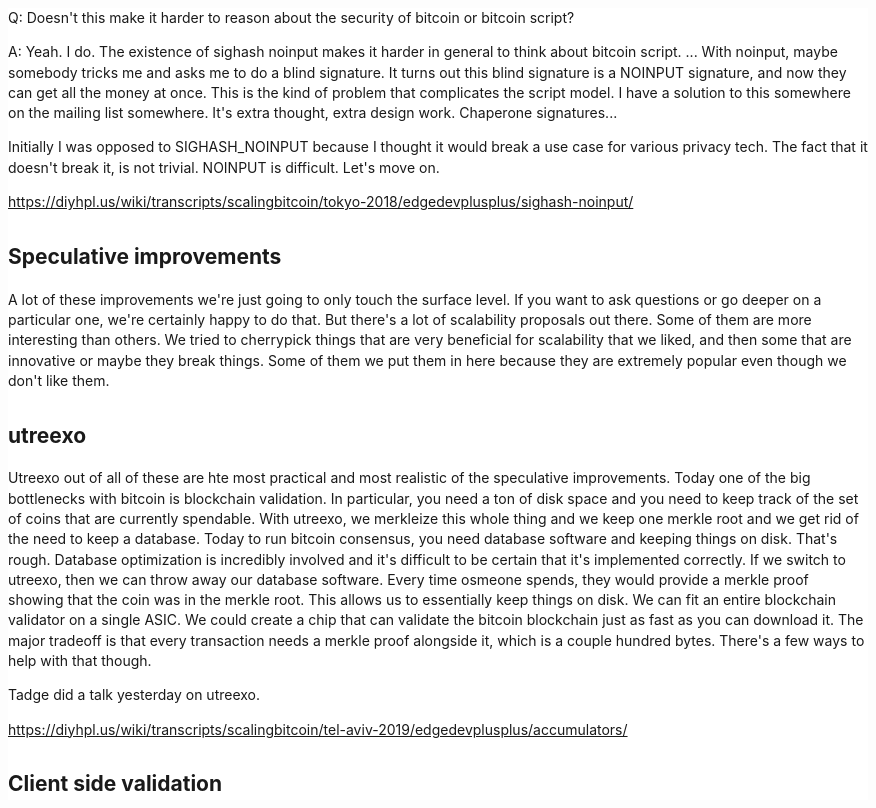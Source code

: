 Q: Doesn't this make it harder to reason about the security of bitcoin
or bitcoin script?

A: Yeah. I do. The existence of sighash noinput makes it harder in
general to think about bitcoin script. ... With noinput, maybe somebody
tricks me and asks me to do a blind signature. It turns out this blind
signature is a NOINPUT signature, and now they can get all the money at
once. This is the kind of problem that complicates the script model. I
have a solution to this somewhere on the mailing list somewhere. It's
extra thought, extra design work. Chaperone signatures...

Initially I was opposed to SIGHASH_NOINPUT because I thought it would
break a use case for various privacy tech. The fact that it doesn't
break it, is not trivial. NOINPUT is difficult. Let's move on.

<https://diyhpl.us/wiki/transcripts/scalingbitcoin/tokyo-2018/edgedevplusplus/sighash-noinput/>

## Speculative improvements

A lot of these improvements we're just going to only touch the surface
level. If you want to ask questions or go deeper on a particular one,
we're certainly happy to do that. But there's a lot of scalability
proposals out there. Some of them are more interesting than others. We
tried to cherrypick things that are very beneficial for scalability that
we liked, and then some that are innovative or maybe they break things.
Some of them we put them in here because they are extremely popular even
though we don't like them.

## utreexo

Utreexo out of all of these are hte most practical and most realistic of
the speculative improvements. Today one of the big bottlenecks with
bitcoin is blockchain validation. In particular, you need a ton of disk
space and you need to keep track of the set of coins that are currently
spendable. With utreexo, we merkleize this whole thing and we keep one
merkle root and we get rid of the need to keep a database. Today to run
bitcoin consensus, you need database software and keeping things on
disk. That's rough. Database optimization is incredibly involved and
it's difficult to be certain that it's implemented correctly. If we
switch to utreexo, then we can throw away our database software. Every
time osmeone spends, they would provide a merkle proof showing that the
coin was in the merkle root. This allows us to essentially keep things
on disk. We can fit an entire blockchain validator on a single ASIC. We
could create a chip that can validate the bitcoin blockchain just as
fast as you can download it. The major tradeoff is that every
transaction needs a merkle proof alongside it, which is a couple hundred
bytes. There's a few ways to help with that though.

Tadge did a talk yesterday on utreexo.

<https://diyhpl.us/wiki/transcripts/scalingbitcoin/tel-aviv-2019/edgedevplusplus/accumulators/>

## Client side validation
